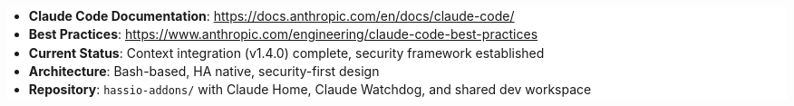 - **Claude Code Documentation**: https://docs.anthropic.com/en/docs/claude-code/
- **Best Practices**: https://www.anthropic.com/engineering/claude-code-best-practices
- **Current Status**: Context integration (v1.4.0) complete, security framework established
- **Architecture**: Bash-based, HA native, security-first design
- **Repository**: `hassio-addons/` with Claude Home, Claude Watchdog, and shared dev workspace